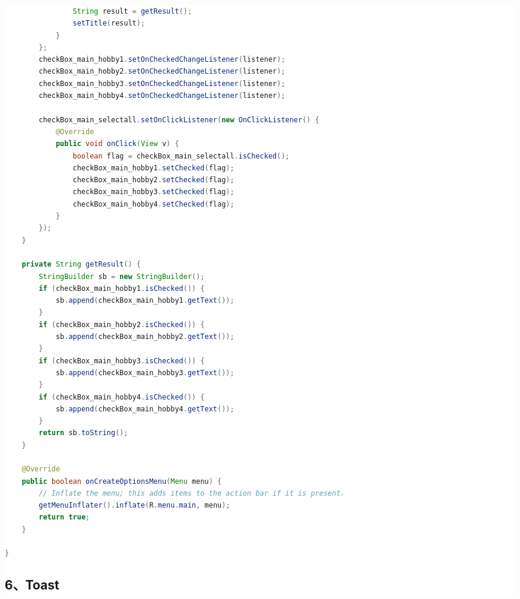 ```java
				String result = getResult();
				setTitle(result);
			}
		};
		checkBox_main_hobby1.setOnCheckedChangeListener(listener);
		checkBox_main_hobby2.setOnCheckedChangeListener(listener);
		checkBox_main_hobby3.setOnCheckedChangeListener(listener);
		checkBox_main_hobby4.setOnCheckedChangeListener(listener);

		checkBox_main_selectall.setOnClickListener(new OnClickListener() {
			@Override
			public void onClick(View v) {
				boolean flag = checkBox_main_selectall.isChecked();
				checkBox_main_hobby1.setChecked(flag);
				checkBox_main_hobby2.setChecked(flag);
				checkBox_main_hobby3.setChecked(flag);
				checkBox_main_hobby4.setChecked(flag);
			}
		});
	}

	private String getResult() {
		StringBuilder sb = new StringBuilder();
		if (checkBox_main_hobby1.isChecked()) {
			sb.append(checkBox_main_hobby1.getText());
		}
		if (checkBox_main_hobby2.isChecked()) {
			sb.append(checkBox_main_hobby2.getText());
		}
		if (checkBox_main_hobby3.isChecked()) {
			sb.append(checkBox_main_hobby3.getText());
		}
		if (checkBox_main_hobby4.isChecked()) {
			sb.append(checkBox_main_hobby4.getText());
		}
		return sb.toString();
	}

	@Override
	public boolean onCreateOptionsMenu(Menu menu) {
		// Inflate the menu; this adds items to the action bar if it is present.
		getMenuInflater().inflate(R.menu.main, menu);
		return true;
	}

}
```



## 6、Toast
